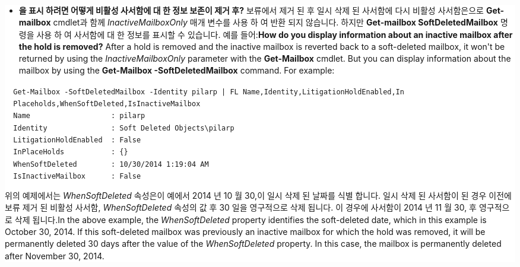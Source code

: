 - <span data-ttu-id="73f73-p127">**을 표시 하려면 어떻게 비활성 사서함에 대 한 정보 보존이 제거 후?** 보류에서 제거 된 후 일시 삭제 된 사서함에 다시 비활성 사서함은으로 **Get-mailbox** cmdlet과 함께 *InactiveMailboxOnly* 매개 변수를 사용 하 여 반환 되지 않습니다. 하지만 **Get-mailbox SoftDeletedMailbox** 명령을 사용 하 여 사서함에 대 한 정보를 표시할 수 있습니다. 예를 들어:</span><span class="sxs-lookup"><span data-stu-id="73f73-p127">**How do you display information about an inactive mailbox after the hold is removed?** After a hold is removed and the inactive mailbox is reverted back to a soft-deleted mailbox, it won't be returned by using the  *InactiveMailboxOnly*  parameter with the **Get-Mailbox** cmdlet. But you can display information about the mailbox by using the **Get-Mailbox -SoftDeletedMailbox** command. For example:</span></span> 
    
```
  Get-Mailbox -SoftDeletedMailbox -Identity pilarp | FL Name,Identity,LitigationHoldEnabled,In
  Placeholds,WhenSoftDeleted,IsInactiveMailbox
  Name                   : pilarp
  Identity               : Soft Deleted Objects\pilarp
  LitigationHoldEnabled  : False
  InPlaceHolds           : {}
  WhenSoftDeleted        : 10/30/2014 1:19:04 AM
  IsInactiveMailbox      : False
```
  
<span data-ttu-id="73f73-p128">위의 예제에서는 *WhenSoftDeleted* 속성은이 예에서 2014 년 10 월 30,이 일시 삭제 된 날짜를 식별 합니다. 일시 삭제 된 사서함이 된 경우 이전에 보류 제거 된 비활성 사서함, *WhenSoftDeleted* 속성의 값 후 30 일을 영구적으로 삭제 됩니다. 이 경우에 사서함이 2014 년 11 월 30, 후 영구적으로 삭제 됩니다.</span><span class="sxs-lookup"><span data-stu-id="73f73-p128">In the above example, the *WhenSoftDeleted* property identifies the soft-deleted date, which in this example is October 30, 2014. If this soft-deleted mailbox was previously an inactive mailbox for which the hold was removed, it will be permanently deleted 30 days after the value of the *WhenSoftDeleted* property. In this case, the mailbox is permanently deleted after November 30, 2014.</span></span>

